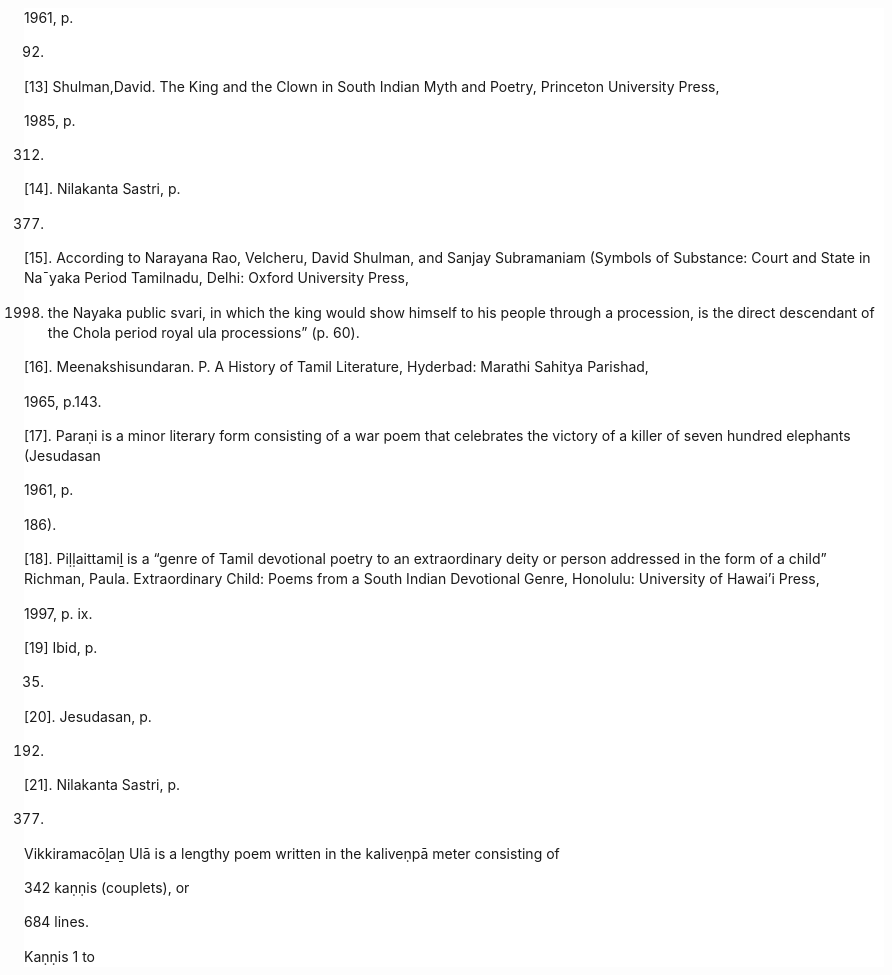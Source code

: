  1961, p.

 92.  

[13] Shulman,David. The King and the Clown in South Indian Myth and Poetry, Princeton University Press,

 1985, p.



 312.  

[14]. Nilakanta Sastri, p.



 377.  

[15]. According to Narayana Rao, Velcheru, David Shulman, and Sanjay Subramaniam (Symbols of Substance: Court and State in Na¯yaka Period Tamilnadu, Delhi: Oxford University Press,

 1998) the Nayaka public svari, in which the king would show himself to his people through a procession, is the direct descendant of the Chola period royal ula processions” (p. 60).  

[16]. Meenakshisundaran. P. A History of Tamil Literature, Hyderbad: Marathi Sahitya Parishad,

 1965, p.143.  

[17]. Paraṇi is a minor literary form consisting of a war poem that celebrates the victory of a killer of seven hundred elephants (Jesudasan

 1961, p.

 186).  

[18]. Piḷḷaittamiḻ is a “genre of Tamil devotional poetry to an extraordinary deity or person addressed in the form of a child” Richman, Paula. Extraordinary Child: Poems from a South Indian Devotional Genre, Honolulu: University of Hawai’i Press,

 1997, p. ix.  

[19] Ibid, p.

 35.  

[20]. Jesudasan, p.



 192.  

[21]. Nilakanta Sastri, p.



 377.  

Vikkiramacōḻaṉ Ulā is a lengthy poem written in the kaliveṇpā meter consisting of

 342 kaṇṇis (couplets), or

 684 lines.  

  

Kaṇṇis 1 to
